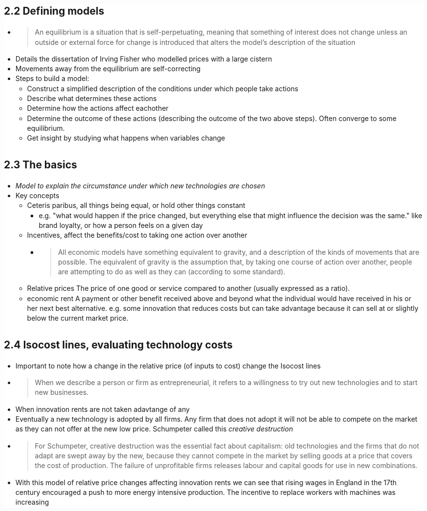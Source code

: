 ## 2.2 Defining models

* > An equilibrium is a situation that is self-perpetuating, meaning that something of interest does not change unless
  an outside or external force for change is introduced that alters the model’s description of the situation
* Details the dissertation of Irving Fisher who modelled prices with a large cistern 
* Movements away from the equilibrium are self-correcting
* Steps to build a model:
    * Construct a simplified description of the conditions under which people take actions
    * Describe what determines these actions
    * Determine how the actions affect eachother
    * Determine the outcome of these actions (describing the outcome of the two above steps). Often converge to some equilibrium.
    * Get insight by studying what happens when variables change

## 2.3 The basics 

* _Model to explain the circumstance under which new technologies are chosen_
* Key concepts
    * Ceteris paribus, all things being equal, or hold other things constant
        * e.g. "what would happen if the price changed, but everything else that might influence the decision was the same."
          like brand loyalty, or how a person feels on a given day
    * Incentives, affect the benefits/cost to taking one action over another
        * > All economic models have something equivalent to gravity, and a description of the kinds of movements that are
          possible. The equivalent of gravity is the assumption that, by taking one course of action over another, people
          are attempting to do as well as they can (according to some standard).
    * Relative prices The price of one good or service compared to another (usually expressed as a ratio).
    * economic rent A payment or other benefit received above and beyond what the individual would have received in his
      or her next best alternative. e.g. some innovation that reduces costs but can take advantage because it can sell
      at or slightly below the current market price.
 
 ## 2.4 Isocost lines, evaluating technology costs
 
 * Important to note how a change in the relative price (of inputs to cost) change the Isocost lines
 * > When we describe a person or firm as entrepreneurial, it refers to a willingness to try out new technologies and to
   start new businesses.
 * When innovation rents are not taken adavtange of any
 * Eventually a new technology is adopted by all firms. Any firm that does not adopt it will not be able to compete on
   the market as they can not offer at the new low price. Schumpeter called this _creative destruction_
 * > For Schumpeter, creative destruction was the essential fact about capitalism: old technologies and the firms that do
   not adapt are swept away by the new, because they cannot compete in the market by selling goods at a price that
   covers the cost of production. The failure of unprofitable firms releases labour and capital goods for use in new
   combinations.
* With this model of relative price changes affecting innovation rents we can see that rising wages in England in the
  17th century encouraged a push to more energy intensive production. The incentive to replace workers with machines was
  increasing